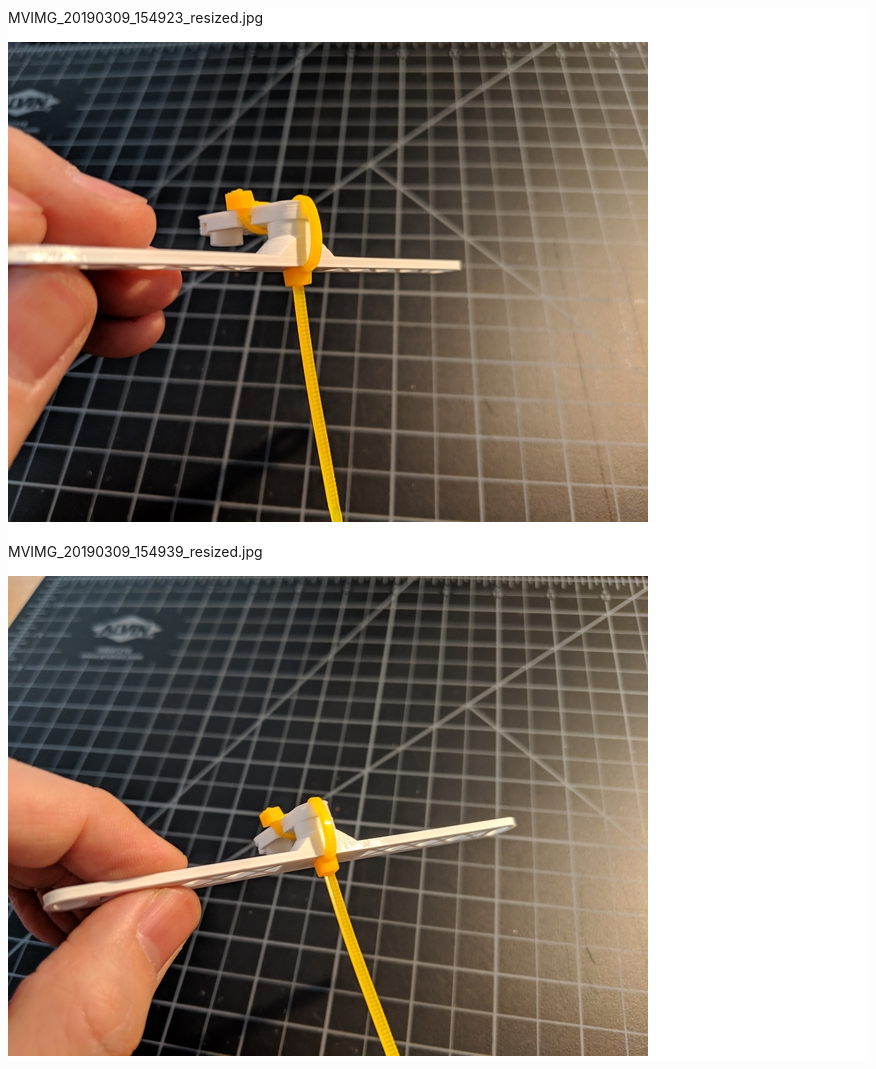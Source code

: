 MVIMG_20190309_154923_resized.jpg

![MVIMG_20190309_154923_resized.jpg](imgs_steering/MVIMG_20190309_154923_resized.jpg)

MVIMG_20190309_154939_resized.jpg

![MVIMG_20190309_154939_resized.jpg](imgs_steering/MVIMG_20190309_154939_resized.jpg)
